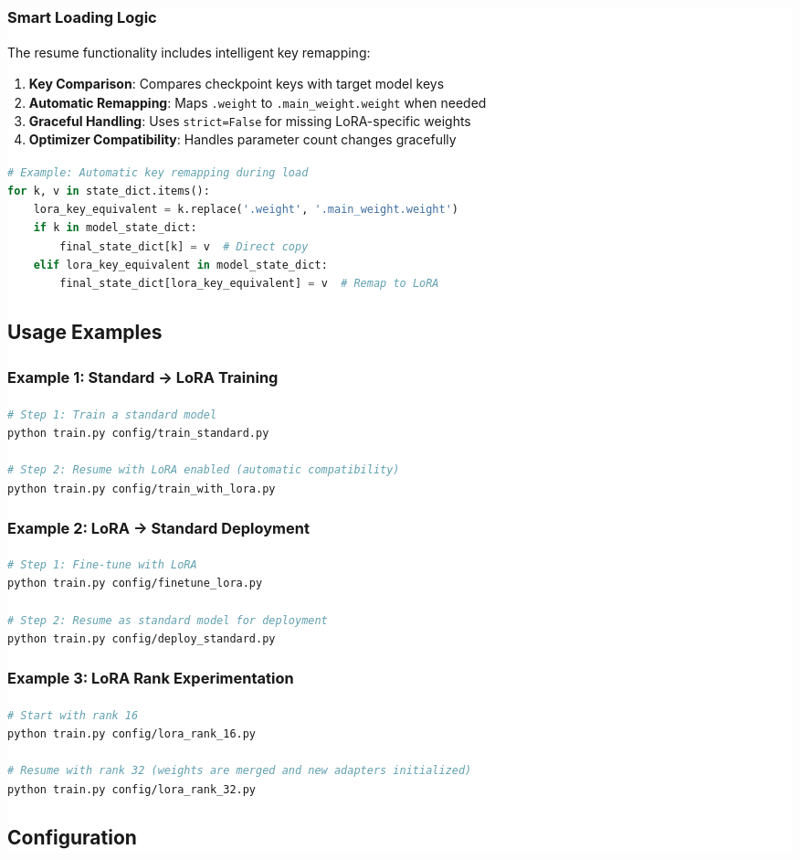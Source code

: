 ### Smart Loading Logic

The resume functionality includes intelligent key remapping:

1. **Key Comparison**: Compares checkpoint keys with target model keys
2. **Automatic Remapping**: Maps `.weight` to `.main_weight.weight` when needed
3. **Graceful Handling**: Uses `strict=False` for missing LoRA-specific weights
4. **Optimizer Compatibility**: Handles parameter count changes gracefully

```python
# Example: Automatic key remapping during load
for k, v in state_dict.items():
    lora_key_equivalent = k.replace('.weight', '.main_weight.weight')
    if k in model_state_dict:
        final_state_dict[k] = v  # Direct copy
    elif lora_key_equivalent in model_state_dict:
        final_state_dict[lora_key_equivalent] = v  # Remap to LoRA
```

## Usage Examples

### Example 1: Standard → LoRA Training

```bash
# Step 1: Train a standard model
python train.py config/train_standard.py

# Step 2: Resume with LoRA enabled (automatic compatibility)
python train.py config/train_with_lora.py
```

### Example 2: LoRA → Standard Deployment

```bash
# Step 1: Fine-tune with LoRA
python train.py config/finetune_lora.py

# Step 2: Resume as standard model for deployment
python train.py config/deploy_standard.py
```

### Example 3: LoRA Rank Experimentation

```bash
# Start with rank 16
python train.py config/lora_rank_16.py

# Resume with rank 32 (weights are merged and new adapters initialized)
python train.py config/lora_rank_32.py
```

## Configuration
